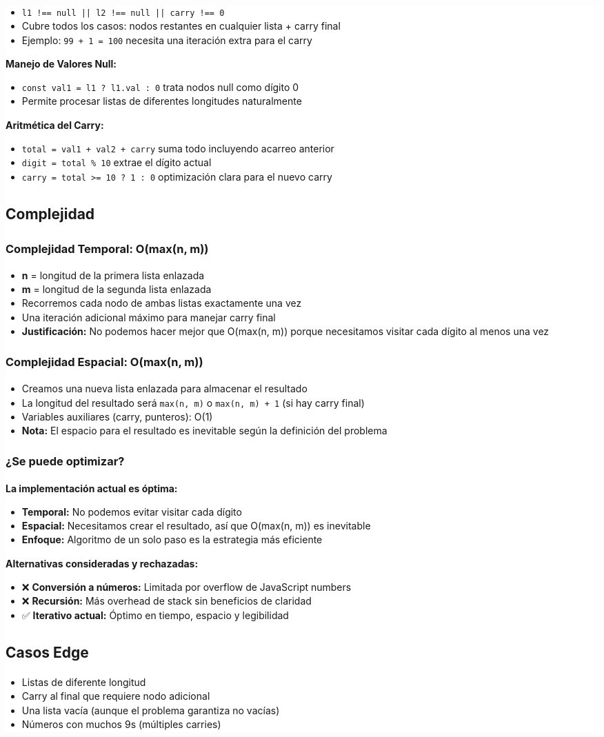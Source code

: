 - `l1 !== null || l2 !== null || carry !== 0`
- Cubre todos los casos: nodos restantes en cualquier lista + carry final
- Ejemplo: `99 + 1 = 100` necesita una iteración extra para el carry

**Manejo de Valores Null:**

- `const val1 = l1 ? l1.val : 0` trata nodos null como dígito 0
- Permite procesar listas de diferentes longitudes naturalmente

**Aritmética del Carry:**

- `total = val1 + val2 + carry` suma todo incluyendo acarreo anterior
- `digit = total % 10` extrae el dígito actual
- `carry = total >= 10 ? 1 : 0` optimización clara para el nuevo carry

## Complejidad

### **Complejidad Temporal: O(max(n, m))**

- **n** = longitud de la primera lista enlazada
- **m** = longitud de la segunda lista enlazada
- Recorremos cada nodo de ambas listas exactamente una vez
- Una iteración adicional máximo para manejar carry final
- **Justificación:** No podemos hacer mejor que O(max(n, m)) porque necesitamos visitar cada dígito al menos una vez

### **Complejidad Espacial: O(max(n, m))**

- Creamos una nueva lista enlazada para almacenar el resultado
- La longitud del resultado será `max(n, m)` o `max(n, m) + 1` (si hay carry final)
- Variables auxiliares (carry, punteros): O(1)
- **Nota:** El espacio para el resultado es inevitable según la definición del problema

### **¿Se puede optimizar?**

**La implementación actual es óptima:**

- **Temporal:** No podemos evitar visitar cada dígito
- **Espacial:** Necesitamos crear el resultado, así que O(max(n, m)) es inevitable
- **Enfoque:** Algoritmo de un solo paso es la estrategia más eficiente

**Alternativas consideradas y rechazadas:**

- ❌ **Conversión a números:** Limitada por overflow de JavaScript numbers
- ❌ **Recursión:** Más overhead de stack sin beneficios de claridad
- ✅ **Iterativo actual:** Óptimo en tiempo, espacio y legibilidad

## Casos Edge

- Listas de diferente longitud
- Carry al final que requiere nodo adicional
- Una lista vacía (aunque el problema garantiza no vacías)
- Números con muchos 9s (múltiples carries)
